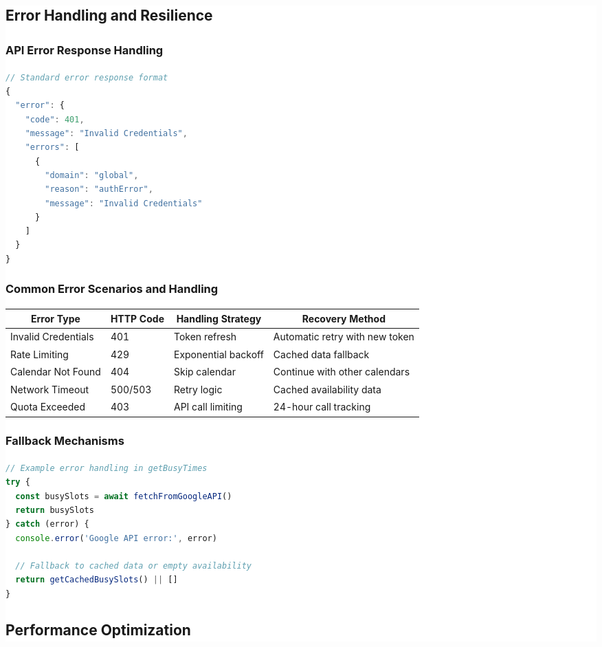 ## Error Handling and Resilience

### API Error Response Handling

```typescript
// Standard error response format
{
  "error": {
    "code": 401,
    "message": "Invalid Credentials",
    "errors": [
      {
        "domain": "global",
        "reason": "authError",
        "message": "Invalid Credentials"
      }
    ]
  }
}
```

### Common Error Scenarios and Handling

| Error Type          | HTTP Code | Handling Strategy   | Recovery Method                |
| ------------------- | --------- | ------------------- | ------------------------------ |
| Invalid Credentials | 401       | Token refresh       | Automatic retry with new token |
| Rate Limiting       | 429       | Exponential backoff | Cached data fallback           |
| Calendar Not Found  | 404       | Skip calendar       | Continue with other calendars  |
| Network Timeout     | 500/503   | Retry logic         | Cached availability data       |
| Quota Exceeded      | 403       | API call limiting   | 24-hour call tracking          |

### Fallback Mechanisms

```typescript
// Example error handling in getBusyTimes
try {
  const busySlots = await fetchFromGoogleAPI()
  return busySlots
} catch (error) {
  console.error('Google API error:', error)

  // Fallback to cached data or empty availability
  return getCachedBusySlots() || []
}
```

## Performance Optimization
